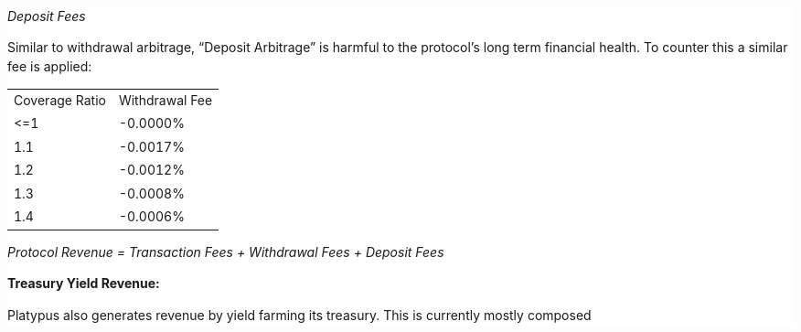   </tr>
</table>


_Deposit Fees_

Similar to withdrawal arbitrage, “Deposit Arbitrage” is harmful to the protocol’s long term financial health. To counter this a similar fee is applied:


<table>
  <tr>
   <td>Coverage Ratio
   </td>
   <td>Withdrawal Fee
   </td>
  </tr>
  <tr>
   <td>&lt;=1
   </td>
   <td>-0.0000%
   </td>
  </tr>
  <tr>
   <td>1.1
   </td>
   <td>-0.0017%
   </td>
  </tr>
  <tr>
   <td>1.2
   </td>
   <td>-0.0012%
   </td>
  </tr>
  <tr>
   <td>1.3
   </td>
   <td>-0.0008%
   </td>
  </tr>
  <tr>
   <td>1.4
   </td>
   <td>-0.0006%
   </td>
  </tr>
</table>


_Protocol Revenue = Transaction Fees + Withdrawal Fees + Deposit Fees_

**Treasury Yield Revenue:**

Platypus also generates revenue by yield farming its treasury. This is currently mostly composed

